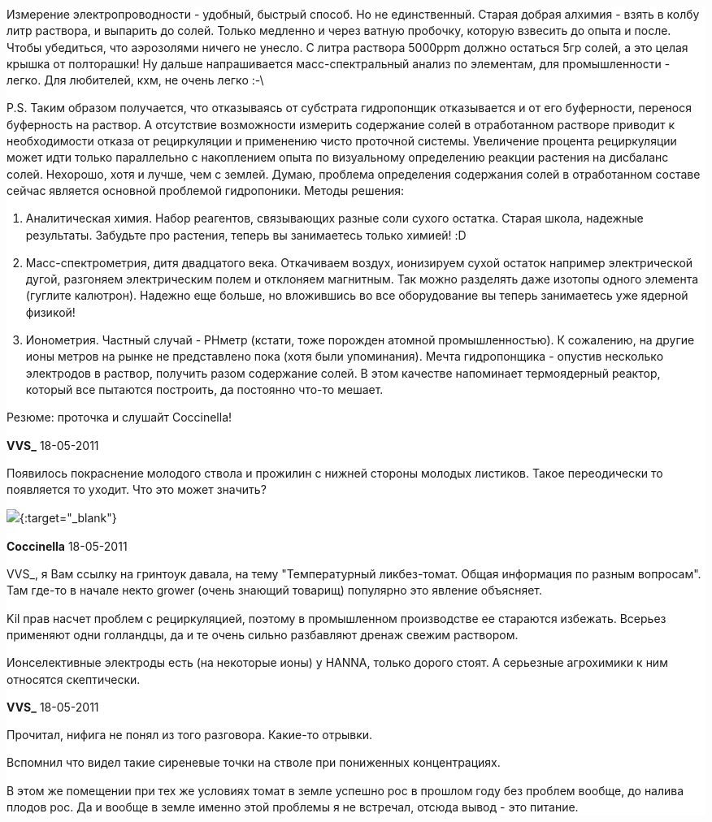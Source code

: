 Измерение электропроводности - удобный, быстрый способ. Но не единственный. Старая добрая алхимия - взять в колбу литр раствора, и выпарить до солей. Только медленно и через ватную пробочку, которую взвесить до опыта и после. Чтобы убедиться, что аэрозолями ничего не унесло. С литра раствора 5000ppm должно остаться 5гр солей, а это целая крышка от полторашки! Ну дальше напрашивается масс-спектральный анализ по элементам, для промышленности - легко. Для любителей, кхм, не очень легко :-\

P.S. Таким образом получается, что отказываясь от субстрата гидропонщик отказывается и от его буферности, перенося буферность на раствор. А отсутствие возможности измерить содержание солей в отработанном растворе приводит к необходимости отказа от рециркуляции и применению чисто проточной системы. Увеличение процента рециркуляции может идти только параллельно с накоплением опыта по визуальному определению реакции растения на дисбаланс солей. Нехорошо, хотя и лучше, чем с землей. Думаю, проблема определения содержания солей в отработанном составе сейчас является основной проблемой гидропоники. Методы решения:

1. Аналитическая химия. Набор реагентов, связывающих разные соли сухого остатка. Старая школа, надежные результаты. Забудьте про растения, теперь вы занимаетесь только химией! :D

2. Масс-спектрометрия, дитя двадцатого века. Откачиваем воздух, ионизируем сухой остаток например электрической дугой, разгоняем электрическим полем и отклоняем магнитным. Так можно разделять даже изотопы одного элемента (гуглите калютрон). Надежно еще больше, но вложившись во все оборудование вы теперь занимаетесь уже ядерной физикой! 

3. Ионометрия. Частный случай - PHметр (кстати, тоже порожден атомной промышленностью). К сожалению, на другие ионы метров на рынке не представлено пока (хотя были упоминания). Мечта гидропонщика - опустив несколько электродов в раствор, получить разом содержание солей. В этом качестве напоминает термоядерный реактор, который все пытаются построить, да постоянно что-то мешает.

Резюме: проточка и слушайт Coccinella!


**VVS_** 18-05-2011

Появилось покраснение молодого ствола и прожилин с нижней стороны молодых листиков. Такое переодически то появляется то уходит. Что это может значить?

[![](/attachimages/6941_IMG_0689.jpg)](https://t.me/ponics_ru_files/5340){:target="_blank"}

**Coccinella** 18-05-2011

VVS_, я Вам ссылку на гринтоук давала, на тему "Температурный ликбез-томат. Общая информация по разным вопросам". Там где-то в начале некто grower (очень знающий товарищ) популярно это явление объясняет.

Kil прав насчет проблем с рециркуляцией, поэтому в промышленном производстве ее стараются избежать. Всерьез применяют одни голландцы, да и те очень сильно разбавляют дренаж свежим раствором. 

Ионселективные электроды есть (на некоторые ионы) у HANNA, только дорого стоят. А серьезные агрохимики к ним относятся скептически.


**VVS_** 18-05-2011

Прочитал, нифига не понял из того разговора. Какие-то отрывки. 

Вспомнил что видел такие сиреневые точки на стволе при пониженных концентрациях.

В этом же помещении при тех же условиях томат в земле успешно рос в прошлом году без проблем вообще, до налива плодов рос. Да и вообще в земле именно этой проблемы я не встречал, отсюда вывод - это питание.
